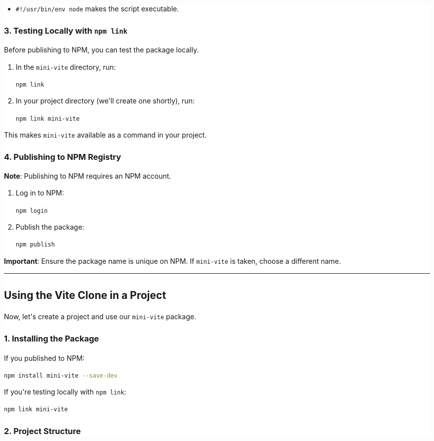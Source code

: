 - `#!/usr/bin/env node` makes the script executable.

### 3. Testing Locally with `npm link`

Before publishing to NPM, you can test the package locally.

1. In the `mini-vite` directory, run:

   ```bash
   npm link
   ```

2. In your project directory (we'll create one shortly), run:

   ```bash
   npm link mini-vite
   ```

This makes `mini-vite` available as a command in your project.

### 4. Publishing to NPM Registry

**Note**: Publishing to NPM requires an NPM account.

1. Log in to NPM:

   ```bash
   npm login
   ```

2. Publish the package:

   ```bash
   npm publish
   ```

**Important**: Ensure the package name is unique on NPM. If `mini-vite` is taken, choose a different name.

---

## Using the Vite Clone in a Project

Now, let's create a project and use our `mini-vite` package.

### 1. Installing the Package

If you published to NPM:

```bash
npm install mini-vite --save-dev
```

If you're testing locally with `npm link`:

```bash
npm link mini-vite
```

### 2. Project Structure
